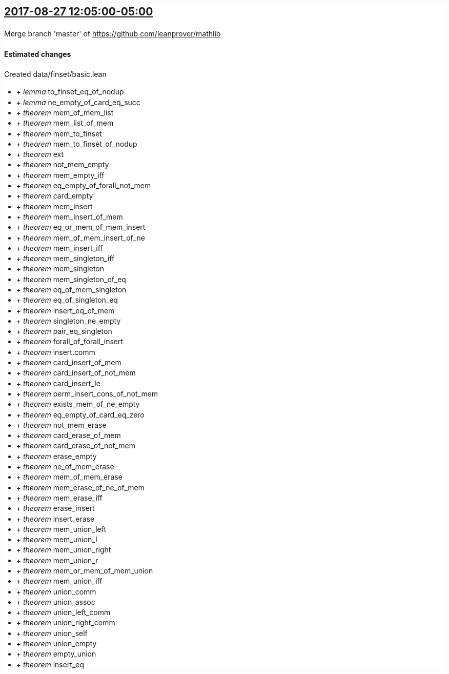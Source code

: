 

## [2017-08-27 12:05:00-05:00](https://github.com/leanprover-community/mathlib/commit/5292cf1)
Merge branch 'master' of https://github.com/leanprover/mathlib
#### Estimated changes
Created data/finset/basic.lean
- \+ *lemma* to_finset_eq_of_nodup
- \+ *lemma* ne_empty_of_card_eq_succ
- \+ *theorem* mem_of_mem_list
- \+ *theorem* mem_list_of_mem
- \+ *theorem* mem_to_finset
- \+ *theorem* mem_to_finset_of_nodup
- \+ *theorem* ext
- \+ *theorem* not_mem_empty
- \+ *theorem* mem_empty_iff
- \+ *theorem* eq_empty_of_forall_not_mem
- \+ *theorem* card_empty
- \+ *theorem* mem_insert
- \+ *theorem* mem_insert_of_mem
- \+ *theorem* eq_or_mem_of_mem_insert
- \+ *theorem* mem_of_mem_insert_of_ne
- \+ *theorem* mem_insert_iff
- \+ *theorem* mem_singleton_iff
- \+ *theorem* mem_singleton
- \+ *theorem* mem_singleton_of_eq
- \+ *theorem* eq_of_mem_singleton
- \+ *theorem* eq_of_singleton_eq
- \+ *theorem* insert_eq_of_mem
- \+ *theorem* singleton_ne_empty
- \+ *theorem* pair_eq_singleton
- \+ *theorem* forall_of_forall_insert
- \+ *theorem* insert.comm
- \+ *theorem* card_insert_of_mem
- \+ *theorem* card_insert_of_not_mem
- \+ *theorem* card_insert_le
- \+ *theorem* perm_insert_cons_of_not_mem
- \+ *theorem* exists_mem_of_ne_empty
- \+ *theorem* eq_empty_of_card_eq_zero
- \+ *theorem* not_mem_erase
- \+ *theorem* card_erase_of_mem
- \+ *theorem* card_erase_of_not_mem
- \+ *theorem* erase_empty
- \+ *theorem* ne_of_mem_erase
- \+ *theorem* mem_of_mem_erase
- \+ *theorem* mem_erase_of_ne_of_mem
- \+ *theorem* mem_erase_iff
- \+ *theorem* erase_insert
- \+ *theorem* insert_erase
- \+ *theorem* mem_union_left
- \+ *theorem* mem_union_l
- \+ *theorem* mem_union_right
- \+ *theorem* mem_union_r
- \+ *theorem* mem_or_mem_of_mem_union
- \+ *theorem* mem_union_iff
- \+ *theorem* union_comm
- \+ *theorem* union_assoc
- \+ *theorem* union_left_comm
- \+ *theorem* union_right_comm
- \+ *theorem* union_self
- \+ *theorem* union_empty
- \+ *theorem* empty_union
- \+ *theorem* insert_eq